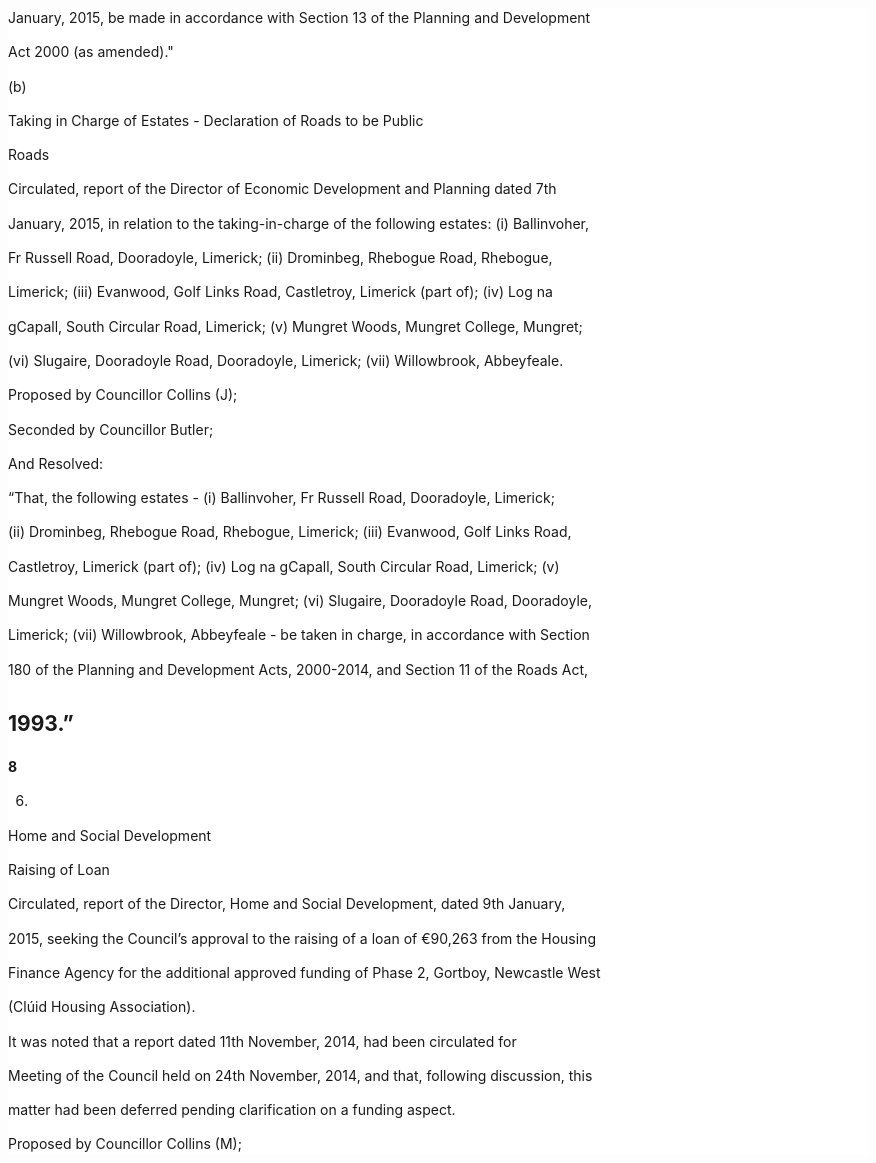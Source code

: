 January, 2015, be made in accordance with Section 13 of the Planning and Development

Act 2000 (as amended)."

(b)

Taking in Charge of Estates - Declaration of Roads to be Public

Roads

Circulated, report of the Director of Economic Development and Planning dated 7th

January, 2015, in relation to the taking-in-charge of the following estates: (i) Ballinvoher,

Fr Russell Road, Dooradoyle, Limerick; (ii) Drominbeg, Rhebogue Road, Rhebogue,

Limerick; (iii) Evanwood, Golf Links Road, Castletroy, Limerick (part of); (iv) Log na

gCapall, South Circular Road, Limerick; (v) Mungret Woods, Mungret College, Mungret;

(vi) Slugaire, Dooradoyle Road, Dooradoyle, Limerick; (vii) Willowbrook, Abbeyfeale.

Proposed by Councillor Collins (J);

Seconded by Councillor Butler;

And Resolved:

“That, the following estates - (i) Ballinvoher, Fr Russell Road, Dooradoyle, Limerick;

(ii) Drominbeg, Rhebogue Road, Rhebogue, Limerick; (iii) Evanwood, Golf Links Road,

Castletroy, Limerick (part of); (iv) Log na gCapall, South Circular Road, Limerick; (v)

Mungret Woods, Mungret College, Mungret; (vi) Slugaire, Dooradoyle Road, Dooradoyle,

Limerick; (vii) Willowbrook, Abbeyfeale - be taken in charge, in accordance with Section

180 of the Planning and Development Acts, 2000-2014, and Section 11 of the Roads Act,

1993.”
---
**8**

6.

Home and Social Development

Raising of Loan

Circulated, report of the Director, Home and Social Development, dated 9th January,

2015, seeking the Council’s approval to the raising of a loan of €90,263 from the Housing

Finance Agency for the additional approved funding of Phase 2, Gortboy, Newcastle West

(Clúid Housing Association).

It was noted that a report dated 11th November, 2014, had been circulated for

Meeting of the Council held on 24th November, 2014, and that, following discussion, this

matter had been deferred pending clarification on a funding aspect.

Proposed by Councillor Collins (M);
